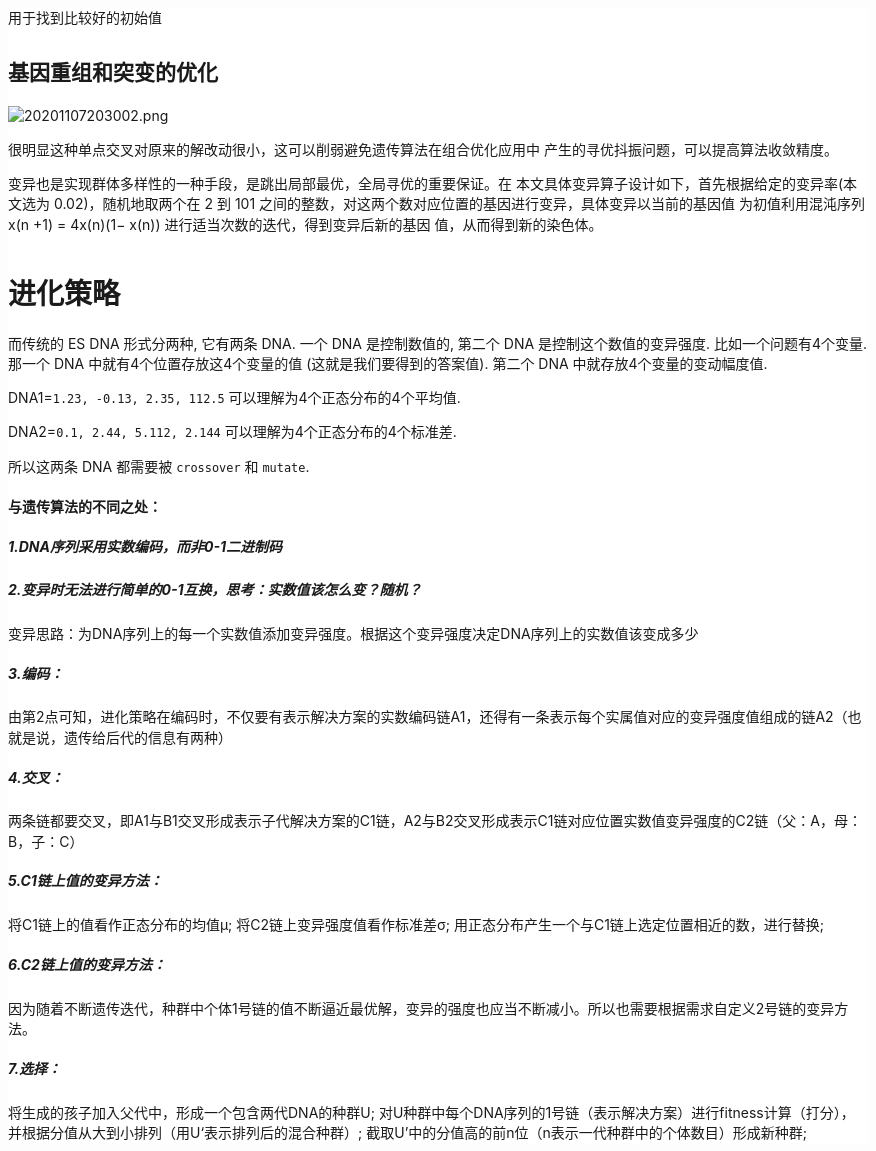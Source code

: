 用于找到比较好的初始值

## 基因重组和突变的优化

![20201107203002.png](https://github.com/metaphysicser/picture/blob/master/%20note/Genetic/20201107203002.png?raw=true)

很明显这种单点交叉对原来的解改动很小，这可以削弱避免遗传算法在组合优化应用中 产生的寻优抖振问题，可以提高算法收敛精度。



变异也是实现群体多样性的一种手段，是跳出局部最优，全局寻优的重要保证。在 本文具体变异算子设计如下，首先根据给定的变异率(本文选为 0.02)，随机地取两个在 2 到 101 之间的整数，对这两个数对应位置的基因进行变异，具体变异以当前的基因值 为初值利用混沌序列 x(n +1) = 4x(n)(1− x(n)) 进行适当次数的迭代，得到变异后新的基因 值，从而得到新的染色体。



# 进化策略

而传统的 ES DNA 形式分两种, 它有两条 DNA. 一个 DNA 是控制数值的, 第二个 DNA 是控制这个数值的变异强度. 比如一个问题有4个变量. 那一个 DNA 中就有4个位置存放这4个变量的值 (这就是我们要得到的答案值). 第二个 DNA 中就存放4个变量的变动幅度值.

DNA1=`1.23, -0.13, 2.35, 112.5` 可以理解为4个正态分布的4个平均值.

DNA2=`0.1, 2.44, 5.112, 2.144` 可以理解为4个正态分布的4个标准差.

所以这两条 DNA 都需要被 `crossover` 和 `mutate`.

#### 与遗传算法的不同之处：

##### 1.DNA序列采用实数编码，而非0-1二进制码

##### 2.变异时无法进行简单的0-1互换，思考：实数值该怎么变？随机？

变异思路：为DNA序列上的每一个实数值添加变异强度。根据这个变异强度决定DNA序列上的实数值该变成多少

##### 3.编码：

由第2点可知，进化策略在编码时，不仅要有表示解决方案的实数编码链A1，还得有一条表示每个实属值对应的变异强度值组成的链A2（也就是说，遗传给后代的信息有两种）

##### 4.交叉：

两条链都要交叉，即A1与B1交叉形成表示子代解决方案的C1链，A2与B2交叉形成表示C1链对应位置实数值变异强度的C2链（父：A，母：B，子：C）

##### 5.C1链上值的变异方法：

将C1链上的值看作正态分布的均值μ;
将C2链上变异强度值看作标准差σ;
用正态分布产生一个与C1链上选定位置相近的数，进行替换;

##### 6.C2链上值的变异方法：

因为随着不断遗传迭代，种群中个体1号链的值不断逼近最优解，变异的强度也应当不断减小。所以也需要根据需求自定义2号链的变异方法。

##### 7.选择：

将生成的孩子加入父代中，形成一个包含两代DNA的种群U;
对U种群中每个DNA序列的1号链（表示解决方案）进行fitness计算（打分），并根据分值从大到小排列（用U‘表示排列后的混合种群）;
截取U’中的分值高的前n位（n表示一代种群中的个体数目）形成新种群;